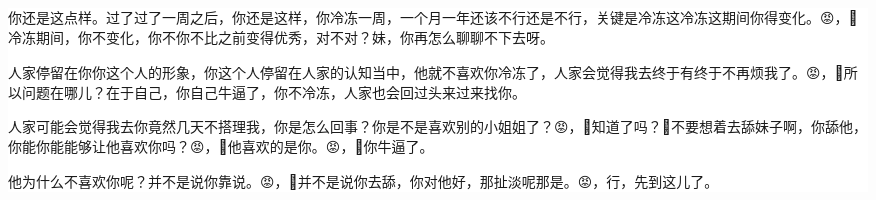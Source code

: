 你还是这点样。过了过了一周之后，你还是这样，你冷冻一周，一个月一年还该不行还是不行，关键是冷冻这冷冻这期间你得变化。😡，🎼冷冻期间，你不变化，你不你不比之前变得优秀，对不对？妹，你再怎么聊聊不下去呀。

人家停留在你你这个人的形象，你这个人停留在人家的认知当中，他就不喜欢你冷冻了，人家会觉得我去终于有终于不再烦我了。😡，🎼所以问题在哪儿？在于自己，你自己牛逼了，你不冷冻，人家也会回过头来过来找你。

人家可能会觉得我去你竟然几天不搭理我，你是怎么回事？你是不是喜欢别的小姐姐了？😡，🎼知道了吗？🎼不要想着去舔妹子啊，你舔他，你能你能能够让他喜欢你吗？😡，🎼他喜欢的是你。😡，🎼你牛逼了。

他为什么不喜欢你呢？并不是说你靠说。😡，🎼并不是说你去舔，你对他好，那扯淡呢那是。😡，行，先到这儿了。


